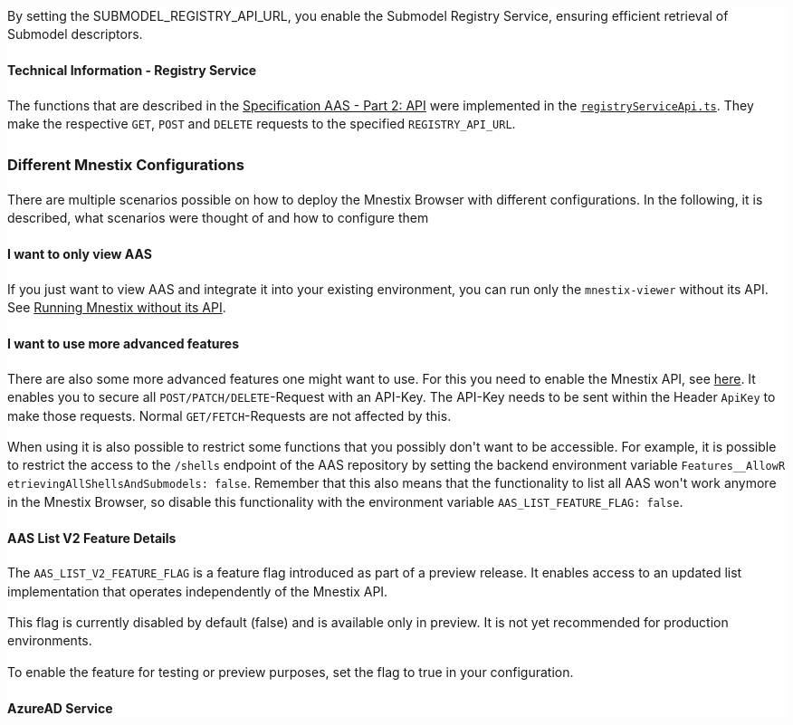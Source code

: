 By setting the SUBMODEL_REGISTRY_API_URL, you enable the Submodel Registry Service, ensuring efficient retrieval of
Submodel descriptors.

#### Technical Information - Registry Service

The functions that are described in
the [Specification AAS - Part 2: API](https://industrialdigitaltwin.org/wp-content/uploads/2023/06/IDTA-01002-3-0_SpecificationAssetAdministrationShell_Part2_API_.pdf)
were implemented in the [`registryServiceApi.ts`](src/lib/api/registry-service-api/registryServiceApi.ts).
They make the respective `GET`, `POST` and `DELETE` requests to the specified `REGISTRY_API_URL`.

### Different Mnestix Configurations

There are multiple scenarios possible on how to deploy the Mnestix Browser with different configurations.
In the following, it is described, what scenarios were thought of and how to configure them

#### I want to only view AAS

If you just want to view AAS and integrate it into your existing environment, you can run only the `mnestix-viewer`
without its API.
See [Running Mnestix without its API](#Running-Mnestix-without-its-API).

#### I want to use more advanced features

There are also some more advanced features one might want to use.
For this you need to enable the Mnestix API, see [here](#running-mnestix-with-its-api).
It enables you to secure all `POST/PATCH/DELETE`-Request with an API-Key.
The API-Key needs to be sent within the Header `ApiKey` to make those requests.
Normal `GET/FETCH`-Requests are not affected by this.

When using it is also possible to restrict some functions that you possibly don't want to be accessible.
For example, it is possible to restrict the access to the `/shells` endpoint of the AAS repository by setting the
backend environment variable `Features__AllowRetrievingAllShellsAndSubmodels: false`.
Remember that this also means that the functionality to list all AAS won't work anymore in the Mnestix Browser, so
disable this functionality with the environment variable `AAS_LIST_FEATURE_FLAG: false`.

#### AAS List V2 Feature Details

The `AAS_LIST_V2_FEATURE_FLAG` is a feature flag introduced as part of a preview release.
It enables access to an updated list implementation that operates independently of the Mnestix API.

This flag is currently disabled by default (false) and is available only in preview.
It is not yet recommended for production environments.

To enable the feature for testing or preview purposes, set the flag to true in your configuration.

#### AzureAD Service
